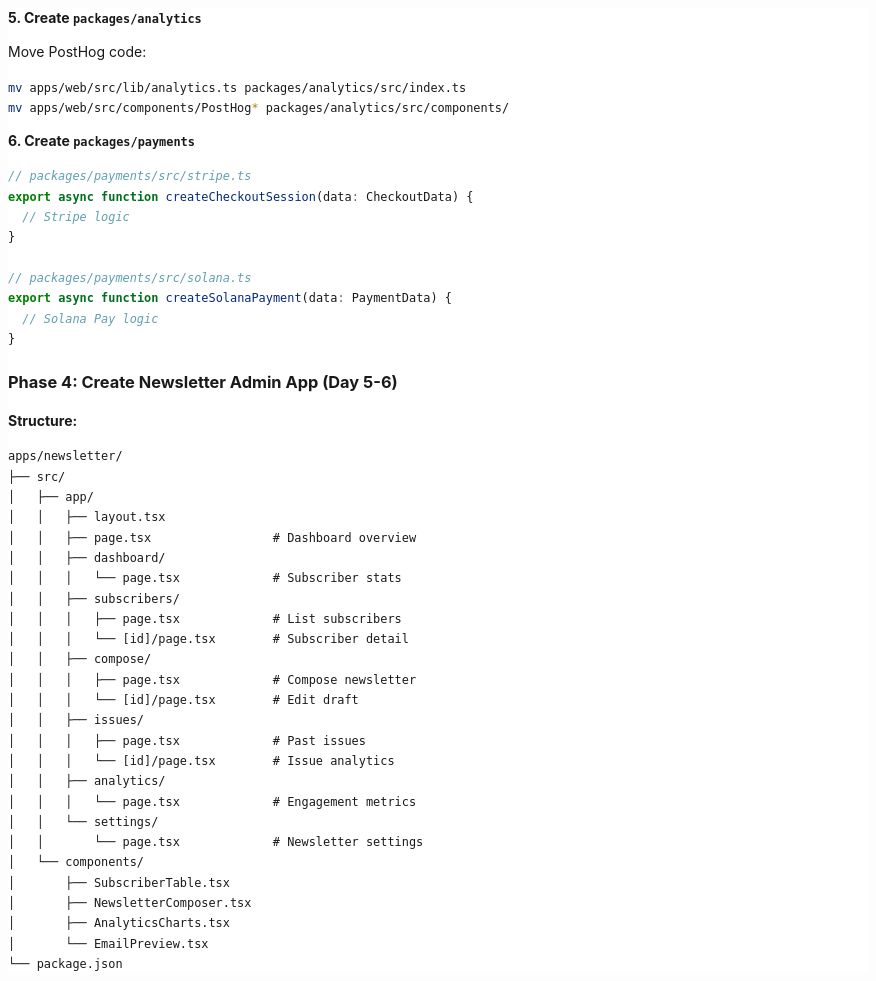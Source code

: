 **5. Create `packages/analytics`**

Move PostHog code:
```bash
mv apps/web/src/lib/analytics.ts packages/analytics/src/index.ts
mv apps/web/src/components/PostHog* packages/analytics/src/components/
```

**6. Create `packages/payments`**

```typescript
// packages/payments/src/stripe.ts
export async function createCheckoutSession(data: CheckoutData) {
  // Stripe logic
}

// packages/payments/src/solana.ts
export async function createSolanaPayment(data: PaymentData) {
  // Solana Pay logic
}
```

### Phase 4: Create Newsletter Admin App (Day 5-6)

**Structure:**
```
apps/newsletter/
├── src/
│   ├── app/
│   │   ├── layout.tsx
│   │   ├── page.tsx                 # Dashboard overview
│   │   ├── dashboard/
│   │   │   └── page.tsx             # Subscriber stats
│   │   ├── subscribers/
│   │   │   ├── page.tsx             # List subscribers
│   │   │   └── [id]/page.tsx        # Subscriber detail
│   │   ├── compose/
│   │   │   ├── page.tsx             # Compose newsletter
│   │   │   └── [id]/page.tsx        # Edit draft
│   │   ├── issues/
│   │   │   ├── page.tsx             # Past issues
│   │   │   └── [id]/page.tsx        # Issue analytics
│   │   ├── analytics/
│   │   │   └── page.tsx             # Engagement metrics
│   │   └── settings/
│   │       └── page.tsx             # Newsletter settings
│   └── components/
│       ├── SubscriberTable.tsx
│       ├── NewsletterComposer.tsx
│       ├── AnalyticsCharts.tsx
│       └── EmailPreview.tsx
└── package.json
```
